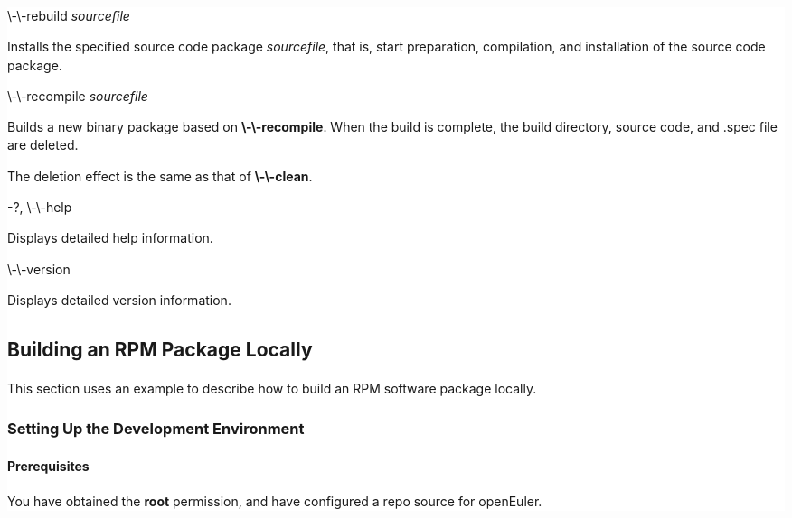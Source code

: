 </tr>
<tr id="row2477041403"><td class="cellrowborder" valign="top" width="50%" headers="mcps1.2.3.1.1 "><p id="p1247744907"><a name="p1247744907"></a><a name="p1247744907"></a>\-\-rebuild <em id="i45014485219"><a name="i45014485219"></a><a name="i45014485219"></a>sourcefile</em></p>
</td>
<td class="cellrowborder" valign="top" width="50%" headers="mcps1.2.3.1.2 "><p id="p2477747013"><a name="p2477747013"></a><a name="p2477747013"></a>Installs the specified source code package <em id="i5781916123714"><a name="i5781916123714"></a><a name="i5781916123714"></a>sourcefile</em>, that is, start preparation, compilation, and installation of the source code package.</p>
</td>
</tr>
<tr id="row15893211013"><td class="cellrowborder" valign="top" width="50%" headers="mcps1.2.3.1.1 "><p id="p168931212018"><a name="p168931212018"></a><a name="p168931212018"></a>\-\-recompile <em id="i182834913220"><a name="i182834913220"></a><a name="i182834913220"></a>sourcefile</em></p>
</td>
<td class="cellrowborder" valign="top" width="50%" headers="mcps1.2.3.1.2 "><p id="p113161298620"><a name="p113161298620"></a><a name="p113161298620"></a>Builds a new binary package based on <strong id="b2299155103715"><a name="b2299155103715"></a><a name="b2299155103715"></a>\-\-recompile</strong>. When the build is complete, the build directory, source code, and .spec file are deleted.</p>
<p id="p39465919516"><a name="p39465919516"></a><a name="p39465919516"></a>The deletion effect is the same as that of <strong id="b6487112214399"><a name="b6487112214399"></a><a name="b6487112214399"></a>\-\-clean</strong>.</p>
</td>
</tr>
<tr id="row1783829436"><td class="cellrowborder" valign="top" width="50%" headers="mcps1.2.3.1.1 "><p id="p198332910318"><a name="p198332910318"></a><a name="p198332910318"></a>-?, \-\-help</p>
</td>
<td class="cellrowborder" valign="top" width="50%" headers="mcps1.2.3.1.2 "><p id="p108312912320"><a name="p108312912320"></a><a name="p108312912320"></a>Displays detailed help information.</p>
</td>
</tr>
<tr id="row1123916251135"><td class="cellrowborder" valign="top" width="50%" headers="mcps1.2.3.1.1 "><p id="p1023913255315"><a name="p1023913255315"></a><a name="p1023913255315"></a>\-\-version</p>
</td>
<td class="cellrowborder" valign="top" width="50%" headers="mcps1.2.3.1.2 "><p id="p1923952518312"><a name="p1923952518312"></a><a name="p1923952518312"></a>Displays detailed version information.</p>
</td>
</tr>
</tbody>
</table>

## Building an RPM Package Locally

This section uses an example to describe how to build an RPM software package locally.



### Setting Up the Development Environment

#### Prerequisites
You have obtained the  **root**  permission, and have configured a repo source for openEuler.
